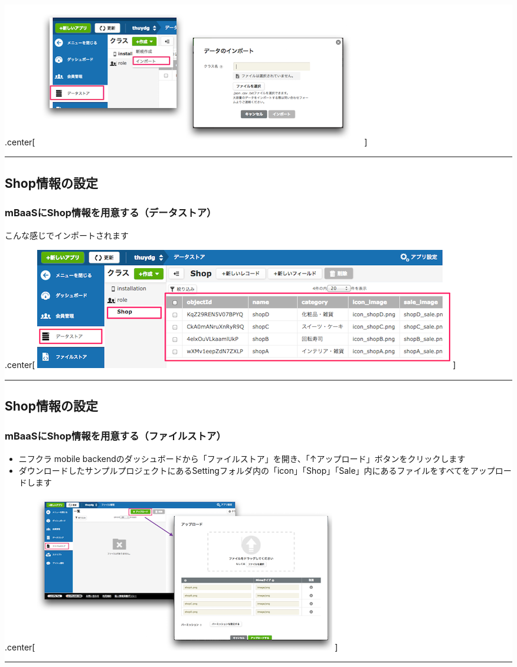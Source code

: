 .center[
![ShopClass](readme-image/ShopClass.png)
]

---
## Shop情報の設定
### mBaaSにShop情報を用意する（データストア）

こんな感じでインポートされます

.center[
![mBaaS_ShopData](readme-image/mBaaS_ShopData.PNG)
]

---
## Shop情報の設定
### mBaaSにShop情報を用意する（ファイルストア）

* ニフクラ mobile backendのダッシュボードから「ファイルストア」を開き、「↑アップロード」ボタンをクリックします
* ダウンロードしたサンプルプロジェクトにあるSettingフォルダ内の「icon」「Shop」「Sale」内にあるファイルをすべてをアップロードします

.center[
![imageUpload](readme-image/imageUpload.png)
]

---